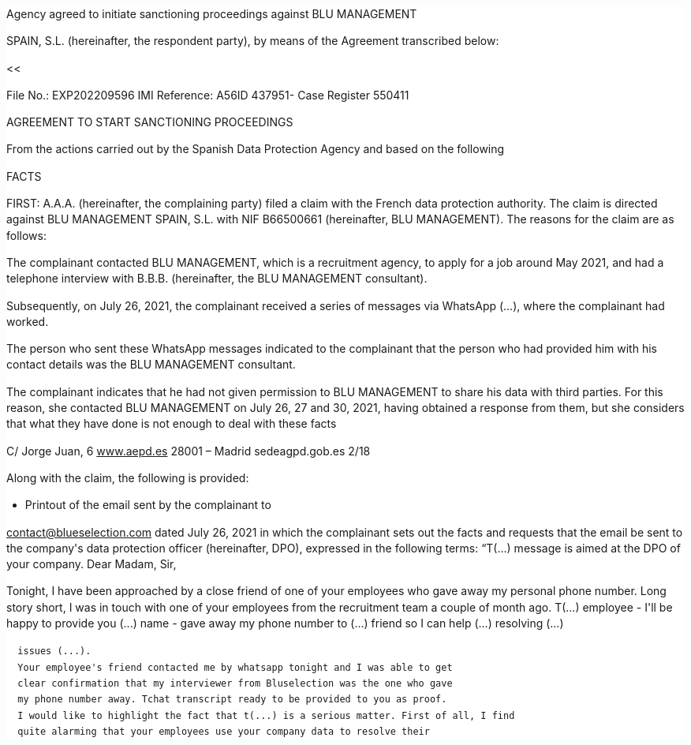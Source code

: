 Agency agreed to initiate sanctioning proceedings against BLU MANAGEMENT

SPAIN, S.L. (hereinafter, the respondent party), by means of the Agreement transcribed below:

<<

File No.: EXP202209596
IMI Reference: A56ID 437951- Case Register 550411

AGREEMENT TO START SANCTIONING PROCEEDINGS

From the actions carried out by the Spanish Data Protection Agency and based on the
following

FACTS

FIRST: A.A.A. (hereinafter, the complaining party) filed a claim with the
French data protection authority. The claim is directed against BLU
MANAGEMENT SPAIN, S.L. with NIF B66500661 (hereinafter, BLU MANAGEMENT).
The reasons for the claim are as follows:

The complainant contacted BLU MANAGEMENT, which is a recruitment agency, to apply for a job around May 2021, and had a telephone interview with B.B.B. (hereinafter, the BLU MANAGEMENT consultant).

Subsequently, on July 26, 2021, the complainant received a series of messages via WhatsApp (…), where the complainant had worked.

The person who sent these WhatsApp messages indicated to the complainant that the person who had provided him with his contact details was the BLU MANAGEMENT consultant.

The complainant indicates that he had not given permission to BLU MANAGEMENT to share his data with third parties. For this reason, she contacted BLU MANAGEMENT
on July 26, 27 and 30, 2021, having obtained a response from them, but
she considers that what they have done is not enough to deal with these facts

C/ Jorge Juan, 6 www.aepd.es
28001 – Madrid sedeagpd.gob.es 2/18

Along with the claim, the following is provided:

- Printout of the email sent by the complainant to

contact@blueselection.com dated July 26, 2021 in which the complainant
sets out the facts and requests that the email be sent to the company's
data protection officer (hereinafter, DPO), expressed in the following
terms:
“T(...) message is aimed at the DPO of your company.
Dear Madam, Sir,

Tonight, I have been approached by a close friend of one of your employees who
gave away my personal phone number.
Long story short, I was in touch with one of your employees from the recruitment
      team a couple of month ago. T(...) employee - I'll be happy to provide you (...)
      name - gave away my phone number to (...) friend so I can help (...) resolving (...)

      issues (...).
      Your employee's friend contacted me by whatsapp tonight and I was able to get
      clear confirmation that my interviewer from Bluselection was the one who gave
      my phone number away. Tchat transcript ready to be provided to you as proof.
      I would like to highlight the fact that t(...) is a serious matter. First of all, I find
      quite alarming that your employees use your company data to resolve their
